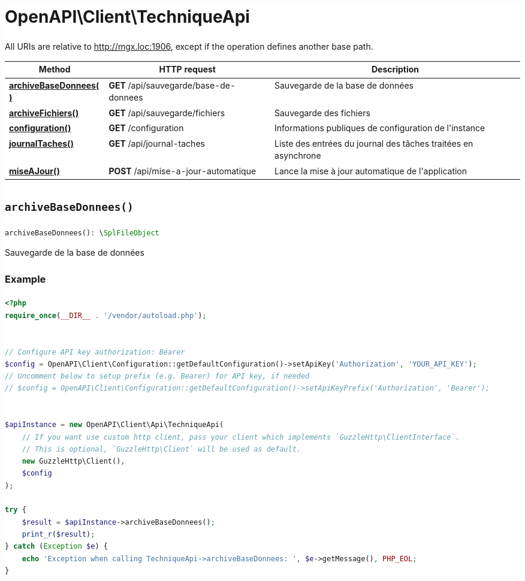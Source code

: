 # OpenAPI\Client\TechniqueApi

All URIs are relative to http://mgx.loc:1906, except if the operation defines another base path.

| Method | HTTP request | Description |
| ------------- | ------------- | ------------- |
| [**archiveBaseDonnees()**](TechniqueApi.md#archiveBaseDonnees) | **GET** /api/sauvegarde/base-de-donnees | Sauvegarde de la base de données |
| [**archiveFichiers()**](TechniqueApi.md#archiveFichiers) | **GET** /api/sauvegarde/fichiers | Sauvegarde des fichiers |
| [**configuration()**](TechniqueApi.md#configuration) | **GET** /configuration | Informations publiques de configuration de l&#39;instance |
| [**journalTaches()**](TechniqueApi.md#journalTaches) | **GET** /api/journal-taches | Liste des entrées du journal des tâches traitées en asynchrone |
| [**miseAJour()**](TechniqueApi.md#miseAJour) | **POST** /api/mise-a-jour-automatique | Lance la mise à jour automatique de l&#39;application |


## `archiveBaseDonnees()`

```php
archiveBaseDonnees(): \SplFileObject
```

Sauvegarde de la base de données

### Example

```php
<?php
require_once(__DIR__ . '/vendor/autoload.php');


// Configure API key authorization: Bearer
$config = OpenAPI\Client\Configuration::getDefaultConfiguration()->setApiKey('Authorization', 'YOUR_API_KEY');
// Uncomment below to setup prefix (e.g. Bearer) for API key, if needed
// $config = OpenAPI\Client\Configuration::getDefaultConfiguration()->setApiKeyPrefix('Authorization', 'Bearer');


$apiInstance = new OpenAPI\Client\Api\TechniqueApi(
    // If you want use custom http client, pass your client which implements `GuzzleHttp\ClientInterface`.
    // This is optional, `GuzzleHttp\Client` will be used as default.
    new GuzzleHttp\Client(),
    $config
);

try {
    $result = $apiInstance->archiveBaseDonnees();
    print_r($result);
} catch (Exception $e) {
    echo 'Exception when calling TechniqueApi->archiveBaseDonnees: ', $e->getMessage(), PHP_EOL;
}
```
